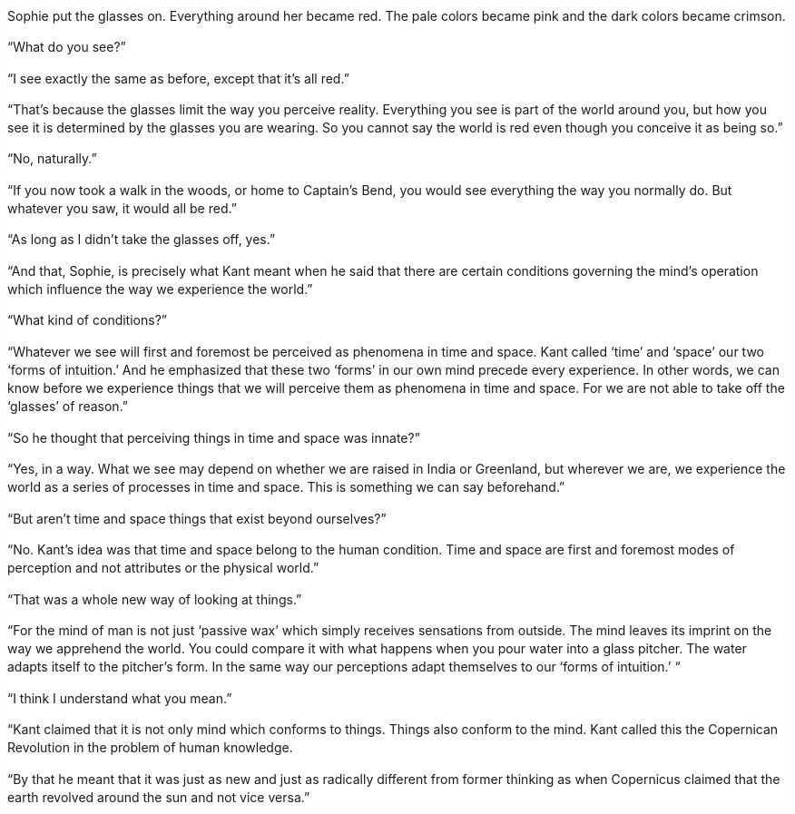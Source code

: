 Sophie put the glasses on. Everything around her became red. The pale colors
became pink and the dark colors became crimson.

“What do you see?”

“I see exactly the same as before, except that it’s all red.”

“That’s because the glasses limit the way you perceive reality. Everything you
see is part of the world around you, but how you see it is determined by the
glasses you are wearing. So you cannot say the world is red even though you
conceive it as being so.”

“No, naturally.”

“If you now took a walk in the woods, or home to Captain’s Bend, you would see
everything the way you normally do. But whatever you saw, it would all be red.”

“As long as I didn’t take the glasses off, yes.”

“And that, Sophie, is precisely what Kant meant when he said that there are
certain conditions governing the mind’s operation which influence the way we
experience the world.”

“What kind of conditions?”

“Whatever we see will first and foremost be perceived as phenomena in time and
space. Kant called ‘time’ and ‘space’ our two ‘forms of intuition.’ And he
emphasized that these two ‘forms’ in our own mind precede every experience. In
other words, we can know before we experience things that we will perceive them
as phenomena in time and space. For we are not able to take off the ‘glasses’
of reason.”

“So he thought that perceiving things in time and space was innate?”

“Yes, in a way. What we see may depend on whether we are raised in India or
Greenland, but wherever we are, we experience the world as a series of
processes in time and space. This is something we can say beforehand.”

“But aren’t time and space things that exist beyond ourselves?”

“No. Kant’s idea was that time and space belong to the human condition. Time
and space are first and foremost modes of perception and not attributes or the
physical world.”

“That was a whole new way of looking at things.”

“For the mind of man is not just ‘passive wax’ which simply receives sensations
from outside. The mind leaves its imprint on the way we apprehend the world.
You could compare it with what happens when you pour water into a glass
pitcher. The water adapts itself to the pitcher’s form. In the same way our
perceptions adapt themselves to our ‘forms of intuition.’ “

“I think I understand what you mean.”

“Kant claimed that it is not only mind which conforms to things. Things also
conform to the mind. Kant called this the Copernican Revolution in the problem
of human knowledge.

“By that he meant that it was just as new and just as radically different from
former thinking as when Copernicus claimed that the earth revolved around the
sun and not vice versa.”
